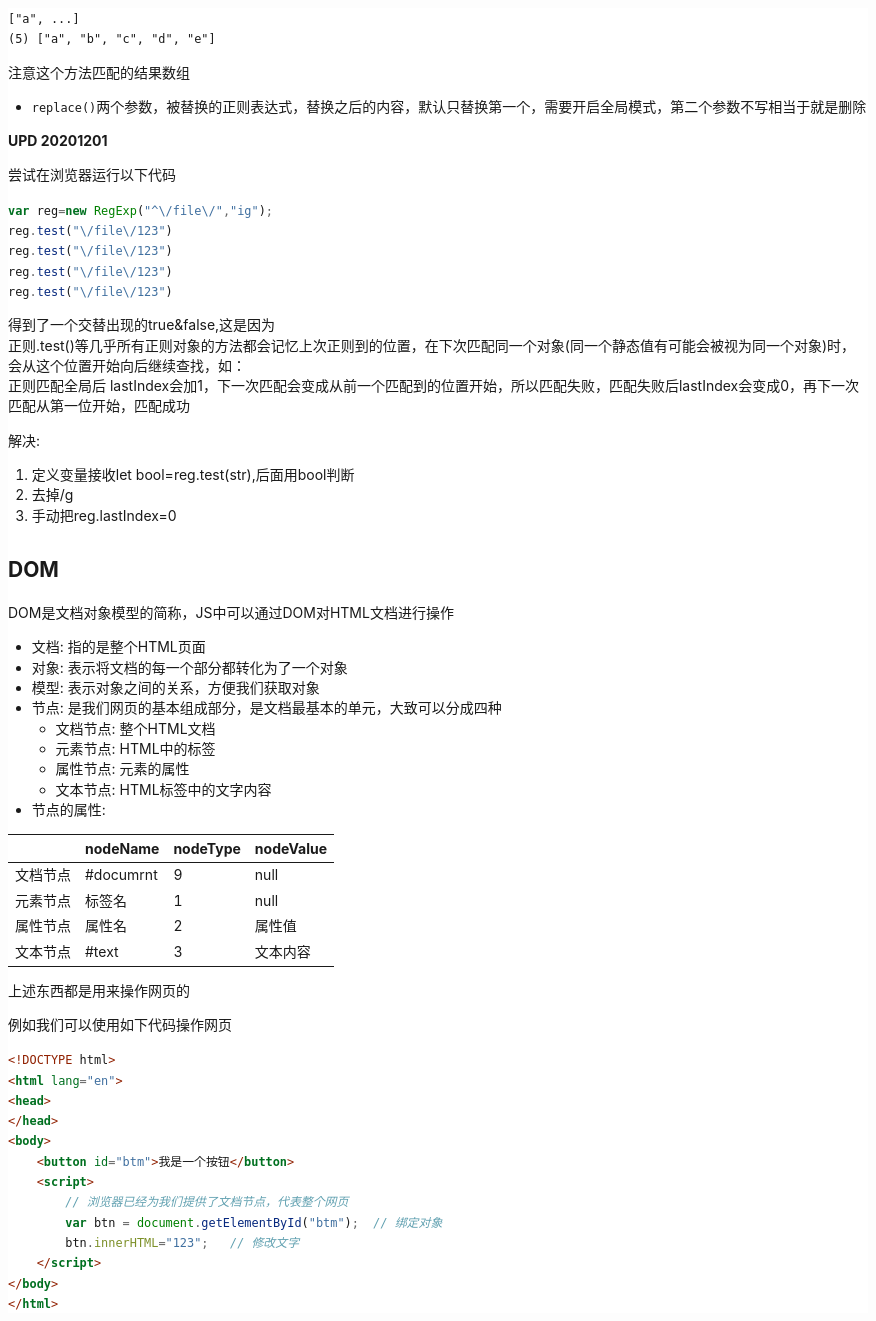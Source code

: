   ```
  ["a", ...]
  (5) ["a", "b", "c", "d", "e"]
  ```
  注意这个方法匹配的结果数组

- `replace()`两个参数，被替换的正则表达式，替换之后的内容，默认只替换第一个，需要开启全局模式，第二个参数不写相当于就是删除

**UPD 20201201**

尝试在浏览器运行以下代码
```js
var reg=new RegExp("^\/file\/","ig");
reg.test("\/file\/123")
reg.test("\/file\/123")
reg.test("\/file\/123")
reg.test("\/file\/123")
```
得到了一个交替出现的true&false,这是因为  
正则.test()等几乎所有正则对象的方法都会记忆上次正则到的位置，在下次匹配同一个对象(同一个静态值有可能会被视为同一个对象)时，会从这个位置开始向后继续查找，如：  
正则匹配全局后 lastIndex会加1，下一次匹配会变成从前一个匹配到的位置开始，所以匹配失败，匹配失败后lastIndex会变成0，再下一次匹配从第一位开始，匹配成功
  
解决:
1. 定义变量接收let bool=reg.test(str),后面用bool判断
2. 去掉/g
3. 手动把reg.lastIndex=0

## DOM
DOM是文档对象模型的简称，JS中可以通过DOM对HTML文档进行操作

- 文档: 指的是整个HTML页面
- 对象: 表示将文档的每一个部分都转化为了一个对象
- 模型: 表示对象之间的关系，方便我们获取对象
- 节点: 是我们网页的基本组成部分，是文档最基本的单元，大致可以分成四种
  - 文档节点: 整个HTML文档
  - 元素节点: HTML中的标签
  - 属性节点: 元素的属性
  - 文本节点: HTML标签中的文字内容
- 节点的属性:
  
|          | nodeName  | nodeType | nodeValue |
| -------- | --------- | -------- | --------- |
| 文档节点 | #documrnt | 9        | null      |
| 元素节点 | 标签名    | 1        | null      |
| 属性节点 | 属性名    | 2        | 属性值    |
| 文本节点 | #text     | 3        | 文本内容  |

上述东西都是用来操作网页的

例如我们可以使用如下代码操作网页
```html
<!DOCTYPE html>
<html lang="en">
<head>
</head>
<body>
    <button id="btm">我是一个按钮</button>
    <script>
        // 浏览器已经为我们提供了文档节点，代表整个网页
        var btn = document.getElementById("btm");  // 绑定对象
        btn.innerHTML="123";   // 修改文字
    </script>
</body>
</html>
```